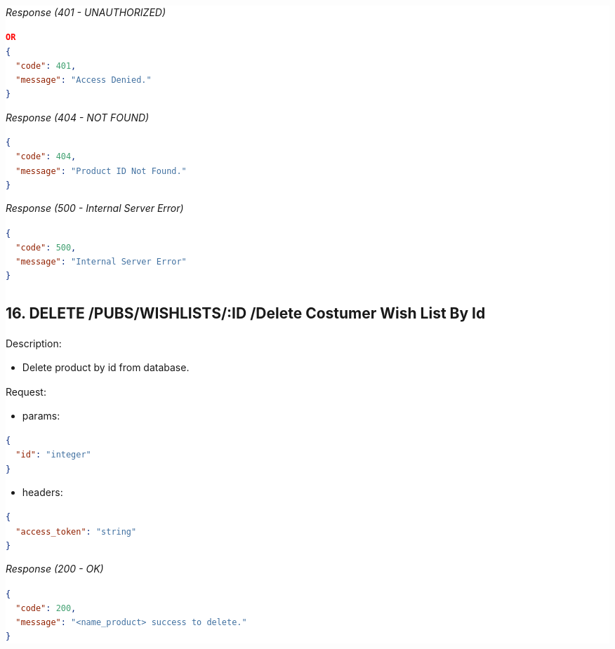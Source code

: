 _Response (401 - UNAUTHORIZED)_
```json
OR
{
  "code": 401,
  "message": "Access Denied."
}
```

_Response (404 - NOT FOUND)_

```json
{
  "code": 404,
  "message": "Product ID Not Found."
}
```

_Response (500 - Internal Server Error)_

```json
{
  "code": 500, 
  "message": "Internal Server Error"
}
```

## 16. DELETE /PUBS/WISHLISTS/:ID /Delete Costumer Wish List By Id

Description:
- Delete product by id from database.

Request:

- params:

```json
{
  "id": "integer"
}
```

- headers:

```json
{
  "access_token": "string"
}
```

_Response (200 - OK)_

```json
{
  "code": 200,
  "message": "<name_product> success to delete."
}
```
